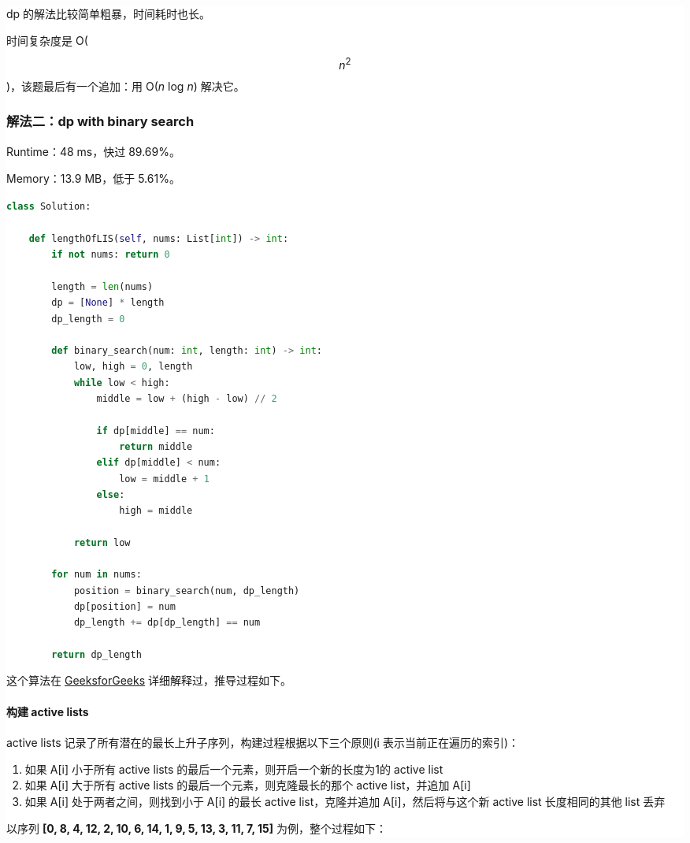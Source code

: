 dp 的解法比较简单粗暴，时间耗时也长。

时间复杂度是 O($$ n^{2}​$$)，该题最后有一个追加：用 O(*n* log *n*) 解决它。

### 解法二：dp with binary search

Runtime：48 ms，快过 89.69%。

Memory：13.9 MB，低于 5.61%。

```python
class Solution:

    def lengthOfLIS(self, nums: List[int]) -> int:
        if not nums: return 0

        length = len(nums)
        dp = [None] * length
        dp_length = 0

        def binary_search(num: int, length: int) -> int:
            low, high = 0, length
            while low < high:
                middle = low + (high - low) // 2

                if dp[middle] == num:
                    return middle
                elif dp[middle] < num:
                    low = middle + 1
                else:
                    high = middle

            return low

        for num in nums:
            position = binary_search(num, dp_length)
            dp[position] = num
            dp_length += dp[dp_length] == num

        return dp_length
```

这个算法在 [GeeksforGeeks](https://www.geeksforgeeks.org/longest-monotonically-increasing-subsequence-size-n-log-n/) 详细解释过，推导过程如下。

#### 构建 active lists

active lists 记录了所有潜在的最长上升子序列，构建过程根据以下三个原则(i 表示当前正在遍历的索引)：

1. 如果 A[i] 小于所有 active lists 的最后一个元素，则开启一个新的长度为1的 active list
2. 如果 A[i] 大于所有 active lists 的最后一个元素，则克隆最长的那个 active list，并追加 A[i]
3. 如果 A[i] 处于两者之间，则找到小于 A[i] 的最长 active list，克隆并追加 A[i]，然后将与这个新 active list 长度相同的其他 list 丢弃

以序列 **[0, 8, 4, 12, 2, 10, 6, 14, 1, 9, 5, 13, 3, 11, 7, 15]** 为例，整个过程如下：
